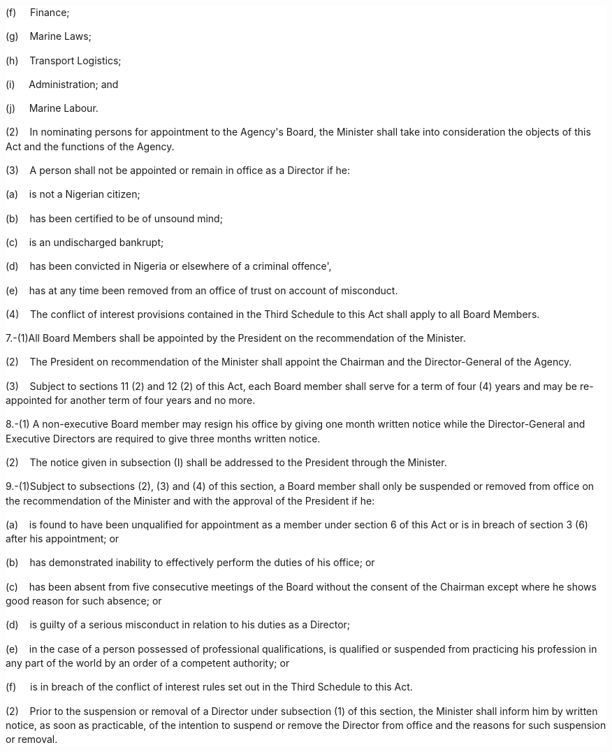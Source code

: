 (f)     Finance;

(g)    Marine Laws;

(h)    Transport Logistics;

(i)     Administration; and

(j)     Marine Labour.

(2)    In nominating persons for appointment to the Agency's Board, the Minister shall take into consideration the objects of this Act and the functions of the Agency.

(3)    A person shall not be appointed or remain in office as a Director if he:

(a)    is not a Nigerian citizen;

(b)    has been certified to be of unsound mind;

(c)    is an undischarged bankrupt;

(d)    has been convicted in Nigeria or elsewhere of a criminal offence',

(e)    has at any time been removed from an office of trust on account of misconduct.

(4)    The conflict of interest provisions contained in the Third Schedule to this Act shall apply to all Board Members.

7.-(1)All Board Members shall be appointed by the President on the recommendation of the Minister.

(2)    The President on recommendation of the Minister shall appoint the Chairman and the Director-General of the Agency.

(3)    Subject to sections 11 (2) and 12 (2) of this Act, each Board member shall serve for a term of four (4) years and may be re-appointed for another term of four years and no more.

8.-(1) A non-executive Board member may resign his office by giving one month written notice while the Director-General and Executive Directors are required to give three months written notice.

(2)    The notice given in subsection (I) shall be addressed to the President through the Minister.

9.-(1)Subject to subsections (2), (3) and (4) of this section, a Board member shall only be suspended or removed from office on the recommendation of the Minister and with the approval of the President if he:

(a)    is found to have been unqualified for appointment as a member under section 6 of this Act or is in breach of section 3 (6) after his appointment; or

(b)    has demonstrated inability to effectively perform the duties of his office; or

(c)    has been absent from five consecutive meetings of the Board without the consent of the Chairman except where he shows good reason for such absence; or

(d)    is guilty of a serious misconduct in relation to his duties as a Director;

(e)    in the case of a person possessed of professional qualifications, is qualified or suspended from practicing his profession in any part of the world by an order of a competent authority; or

(f)     is in breach of the conflict of interest rules set out in the Third Schedule to this Act.

(2)    Prior to the suspension or removal of a Director under subsection (1) of this section, the Minister shall inform him by written notice, as soon as practicable, of the intention to suspend or remove the Director from office and the reasons for such suspension or removal.
